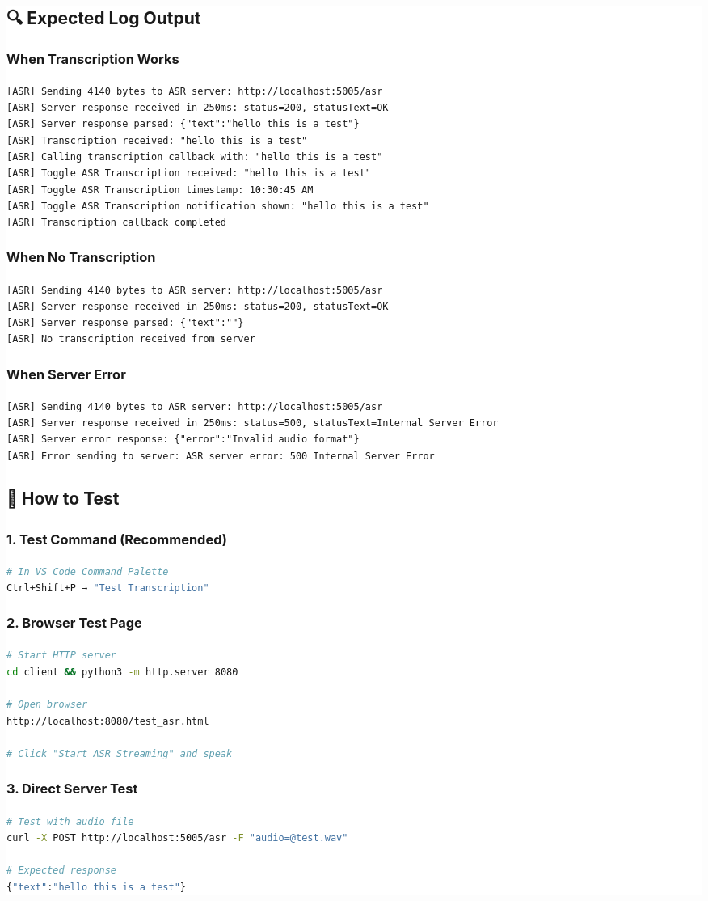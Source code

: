 ## 🔍 **Expected Log Output**

### **When Transcription Works**
```
[ASR] Sending 4140 bytes to ASR server: http://localhost:5005/asr
[ASR] Server response received in 250ms: status=200, statusText=OK
[ASR] Server response parsed: {"text":"hello this is a test"}
[ASR] Transcription received: "hello this is a test"
[ASR] Calling transcription callback with: "hello this is a test"
[ASR] Toggle ASR Transcription received: "hello this is a test"
[ASR] Toggle ASR Transcription timestamp: 10:30:45 AM
[ASR] Toggle ASR Transcription notification shown: "hello this is a test"
[ASR] Transcription callback completed
```

### **When No Transcription**
```
[ASR] Sending 4140 bytes to ASR server: http://localhost:5005/asr
[ASR] Server response received in 250ms: status=200, statusText=OK
[ASR] Server response parsed: {"text":""}
[ASR] No transcription received from server
```

### **When Server Error**
```
[ASR] Sending 4140 bytes to ASR server: http://localhost:5005/asr
[ASR] Server response received in 250ms: status=500, statusText=Internal Server Error
[ASR] Server error response: {"error":"Invalid audio format"}
[ASR] Error sending to server: ASR server error: 500 Internal Server Error
```

## 🎯 **How to Test**

### **1. Test Command (Recommended)**
```bash
# In VS Code Command Palette
Ctrl+Shift+P → "Test Transcription"
```

### **2. Browser Test Page**
```bash
# Start HTTP server
cd client && python3 -m http.server 8080

# Open browser
http://localhost:8080/test_asr.html

# Click "Start ASR Streaming" and speak
```

### **3. Direct Server Test**
```bash
# Test with audio file
curl -X POST http://localhost:5005/asr -F "audio=@test.wav"

# Expected response
{"text":"hello this is a test"}
```
